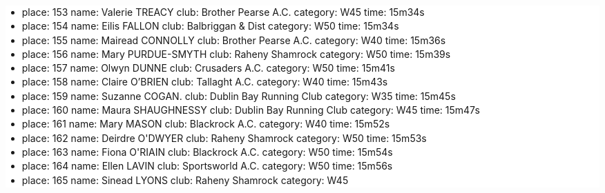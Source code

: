   - place: 153
    name: Valerie TREACY
    club: Brother Pearse A.C.
    category: W45
    time: 15m34s
  - place: 154
    name: Eilis FALLON
    club: Balbriggan & Dist
    category: W50
    time: 15m34s
  - place: 155
    name: Mairead CONNOLLY
    club: Brother Pearse A.C.
    category: W40
    time: 15m36s
  - place: 156
    name: Mary PURDUE-SMYTH
    club: Raheny Shamrock
    category: W50
    time: 15m39s
  - place: 157
    name: Olwyn DUNNE
    club: Crusaders A.C.
    category: W50
    time: 15m41s
  - place: 158
    name: Claire O’BRIEN
    club: Tallaght A.C.
    category: W40
    time: 15m43s
  - place: 159
    name: Suzanne COGAN.
    club: Dublin Bay Running Club 
    category: W35
    time: 15m45s
  - place: 160
    name: Maura SHAUGHNESSY
    club: Dublin Bay Running Club 
    category: W45
    time: 15m47s
  - place: 161
    name: Mary MASON
    club: Blackrock A.C.
    category: W40
    time: 15m52s
  - place: 162
    name: Deirdre O'DWYER
    club: Raheny Shamrock
    category: W50
    time: 15m53s
  - place: 163
    name: Fiona O'RIAIN
    club: Blackrock A.C.
    category: W50
    time: 15m54s
  - place: 164
    name: Ellen LAVIN
    club: Sportsworld A.C.
    category: W50
    time: 15m56s
  - place: 165
    name: Sinead LYONS
    club: Raheny Shamrock
    category: W45